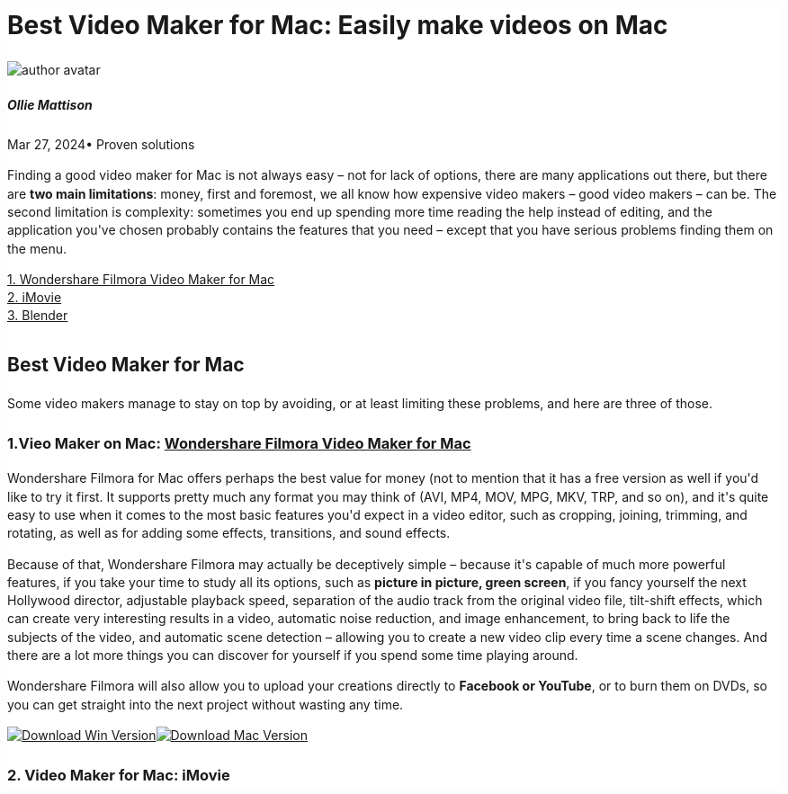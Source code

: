 # Best Video Maker for Mac: Easily make videos on Mac

![author avatar](https://images.wondershare.com/filmora/article-images/ollie-mattison.jpg)

##### Ollie Mattison

 Mar 27, 2024• Proven solutions

Finding a good video maker for Mac is not always easy – not for lack of options, there are many applications out there, but there are **two main limitations**: money, first and foremost, we all know how expensive video makers – good video makers – can be. The second limitation is complexity: sometimes you end up spending more time reading the help instead of editing, and the application you've chosen probably contains the features that you need – except that you have serious problems finding them on the menu.

[1\. Wondershare Filmora Video Maker for Mac](#part1)  
[2\. iMovie](#part2)  
[3\. Blender](#part3)

## Best Video Maker for Mac

Some video makers manage to stay on top by avoiding, or at least limiting these problems, and here are three of those.

### 1.Vieo Maker on Mac: [Wondershare Filmora Video Maker for Mac](https://tools.techidaily.com/wondershare/filmora/download/)

Wondershare Filmora for Mac offers perhaps the best value for money (not to mention that it has a free version as well if you'd like to try it first. It supports pretty much any format you may think of (AVI, MP4, MOV, MPG, MKV, TRP, and so on), and it's quite easy to use when it comes to the most basic features you'd expect in a video editor, such as cropping, joining, trimming, and rotating, as well as for adding some effects, transitions, and sound effects.

Because of that, Wondershare Filmora may actually be deceptively simple – because it's capable of much more powerful features, if you take your time to study all its options, such as **picture in picture, green screen**, if you fancy yourself the next Hollywood director, adjustable playback speed, separation of the audio track from the original video file, tilt-shift effects, which can create very interesting results in a video, automatic noise reduction, and image enhancement, to bring back to life the subjects of the video, and automatic scene detection – allowing you to create a new video clip every time a scene changes. And there are a lot more things you can discover for yourself if you spend some time playing around.

Wondershare Filmora will also allow you to upload your creations directly to **Facebook or YouTube**, or to burn them on DVDs, so you can get straight into the next project without wasting any time.

[![Download Win Version](https://images.wondershare.com/filmora/guide/download-btn-win.jpg)](https://tools.techidaily.com/wondershare/filmora/download/)[![Download Mac Version](https://images.wondershare.com/filmora/guide/download-btn-mac.jpg)](https://tools.techidaily.com/wondershare/filmora/download/)

### 2\. Video Maker for Mac: iMovie

